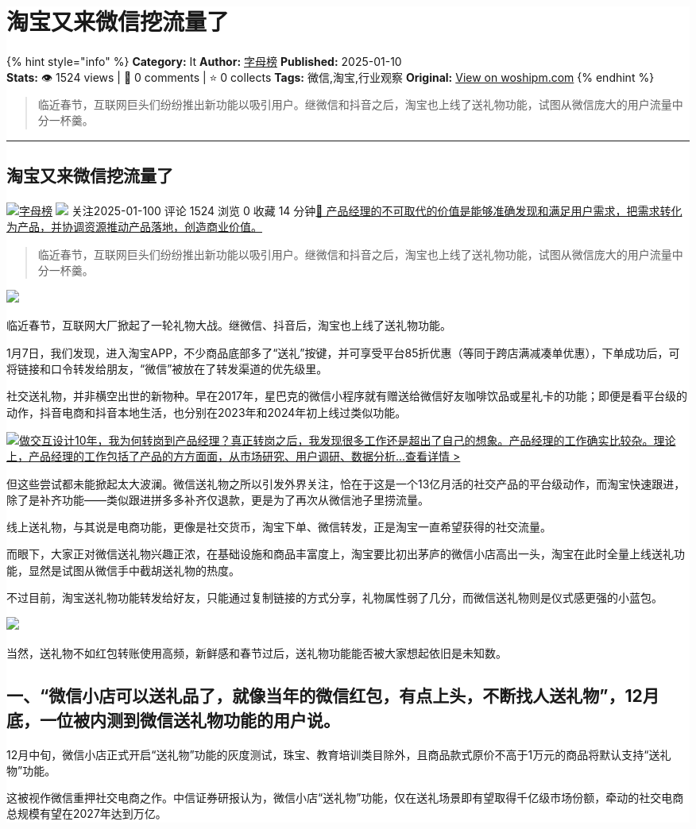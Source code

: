 # 淘宝又来微信挖流量了
{% hint style="info" %}
**Category:** It
**Author:** [字母榜](https://www.woshipm.com/u/1270120)
**Published:** 2025-01-10  
**Stats:** 👁️ 1524 views | 💬 0 comments | ⭐ 0 collects
**Tags:** 微信,淘宝,行业观察
**Original:** [View on woshipm.com](https://www.woshipm.com/it/6169618.html)
{% endhint %}
> 临近春节，互联网巨头们纷纷推出新功能以吸引用户。继微信和抖音之后，淘宝也上线了送礼物功能，试图从微信庞大的用户流量中分一杯羹。

---

## 淘宝又来微信挖流量了

[![](https://image.woshipm.com/wp-files/2021/05/OoxgzhZ4GviMoHinH1Hj.jpg!/both/72x72)](https://www.woshipm.com/u/1270120)[字母榜](https://www.woshipm.com/u/1270120) ![](https://static.woshipm.com/tag/1122_1@2x.png) 关注2025-01-100 评论 1524 浏览 0 收藏 14 分钟[🔗 产品经理的不可取代的价值是能够准确发现和满足用户需求，把需求转化为产品，并协调资源推动产品落地，创造商业价值。](https://ke.qidianla.com/courses/90pm)

> 临近春节，互联网巨头们纷纷推出新功能以吸引用户。继微信和抖音之后，淘宝也上线了送礼物功能，试图从微信庞大的用户流量中分一杯羹。

![](https://image.woshipm.com/2024/08/02/81950314-50a4-11ef-9bbf-00163e142b65.png)

临近春节，互联网大厂掀起了一轮礼物大战。继微信、抖音后，淘宝也上线了送礼物功能。

1月7日，我们发现，进入淘宝APP，不少商品底部多了“送礼”按键，并可享受平台85折优惠（等同于跨店满减凑单优惠），下单成功后，可将链接和口令转发给朋友，“微信”被放在了转发渠道的优先级里。

社交送礼物，并非横空出世的新物种。早在2017年，星巴克的微信小程序就有赠送给微信好友咖啡饮品或星礼卡的功能；即便是看平台级的动作，抖音电商和抖音本地生活，也分别在2023年和2024年初上线过类似功能。

[![](https://image.woshipm.com/2023/08/02/769bf6f4-30e6-11ee-b3cb-00163e0b5ff3.png)做交互设计10年，我为何转岗到产品经理？真正转岗之后，我发现很多工作还是超出了自己的想象。产品经理的工作确实比较杂。理论上，产品经理的工作包括了产品的方方面面，从市场研究、用户调研、数据分析...查看详情 >](https://ke.qidianla.com/courses/bcpm)

但这些尝试都未能掀起太大波澜。微信送礼物之所以引发外界关注，恰在于这是一个13亿月活的社交产品的平台级动作，而淘宝快速跟进，除了是补齐功能——类似跟进拼多多补齐仅退款，更是为了再次从微信池子里捞流量。

线上送礼物，与其说是电商功能，更像是社交货币，淘宝下单、微信转发，正是淘宝一直希望获得的社交流量。

而眼下，大家正对微信送礼物兴趣正浓，在基础设施和商品丰富度上，淘宝要比初出茅庐的微信小店高出一头，淘宝在此时全量上线送礼功能，显然是试图从微信手中截胡送礼物的热度。

不过目前，淘宝送礼物功能转发给好友，只能通过复制链接的方式分享，礼物属性弱了几分，而微信送礼物则是仪式感更强的小蓝包。

![](https://image.woshipm.com/2025/01/09/a99bb47a-ce8a-11ef-9e7b-00163e09d72f.jpg)

当然，送礼物不如红包转账使用高频，新鲜感和春节过后，送礼物功能能否被大家想起依旧是未知数。

## 一、“微信小店可以送礼品了，就像当年的微信红包，有点上头，不断找人送礼物”，12月底，一位被内测到微信送礼物功能的用户说。

12月中旬，微信小店正式开启“送礼物”功能的灰度测试，珠宝、教育培训类目除外，且商品款式原价不高于1万元的商品将默认支持“送礼物”功能。

这被视作微信重押社交电商之作。中信证券研报认为，微信小店“送礼物”功能，仅在送礼场景即有望取得千亿级市场份额，牵动的社交电商总规模有望在2027年达到万亿。
